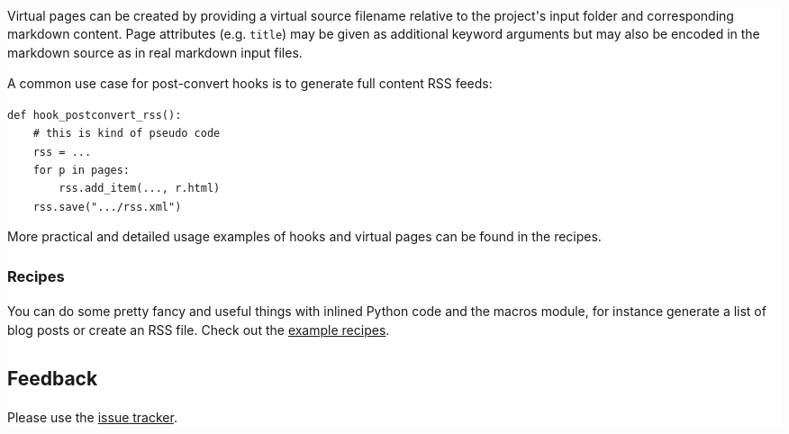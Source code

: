 Virtual pages can be created by providing a virtual source filename relative
to the project's input folder and corresponding markdown content. Page
attributes (e.g. `title`) may be given as additional keyword arguments but
may also be encoded in the markdown source as in real markdown input files.

A common use case for post-convert hooks is to generate full content RSS feeds:

    def hook_postconvert_rss():
        # this is kind of pseudo code
        rss = ...
        for p in pages:
            rss.add_item(..., r.html)
        rss.save(".../rss.xml")

More practical and detailed usage examples of hooks and virtual pages can be
found in the recipes.

### Recipes

You can do some pretty fancy and useful things with inlined Python code and
the macros module, for instance generate a list of blog posts or create an RSS
file. Check out the [example recipes][recipes].

[recipes]: https://bitbucket.org/obensonne/poole/wiki/Recipes

## Feedback

Please use the [issue tracker][issues].

[issues]: http://bitbucket.org/obensonne/poole/issues/


[zip]: http://bitbucket.org/obensonne/poole/get/default.zip
[tgz]: http://bitbucket.org/obensonne/poole/get/default.tar.gz
[zip3]: https://bitbucket.org/obensonne/poole/get/py3.zip
[tgz3]: http://bitbucket.org/obensonne/poole/get/py3.tar.gz
[themes]: https://bitbucket.org/obensonne/poole/wiki/Themes
[pimp]: http://obensonne.bitbucket.org/blog/20091122-using-a-free-css-templates-in-poole.html
[hyde]: http://ringce.com/hyde
[pyconf]: http://docs.python.org/library/configparser.html
[pyopts]: http://docs.python.org/library/optparse.html
[clevercss]: http://sandbox.pocoo.org/clevercss/
[less]: http://lesscss.org/